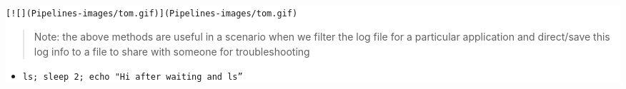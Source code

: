     [![](Pipelines-images/tom.gif)](Pipelines-images/tom.gif)


>Note: the above methods are useful in a scenario when we filter the log file for a particular application and direct/save this log info to a file to share with someone for troubleshooting

*   `ls; sleep 2; echo "Hi after waiting and ls”`